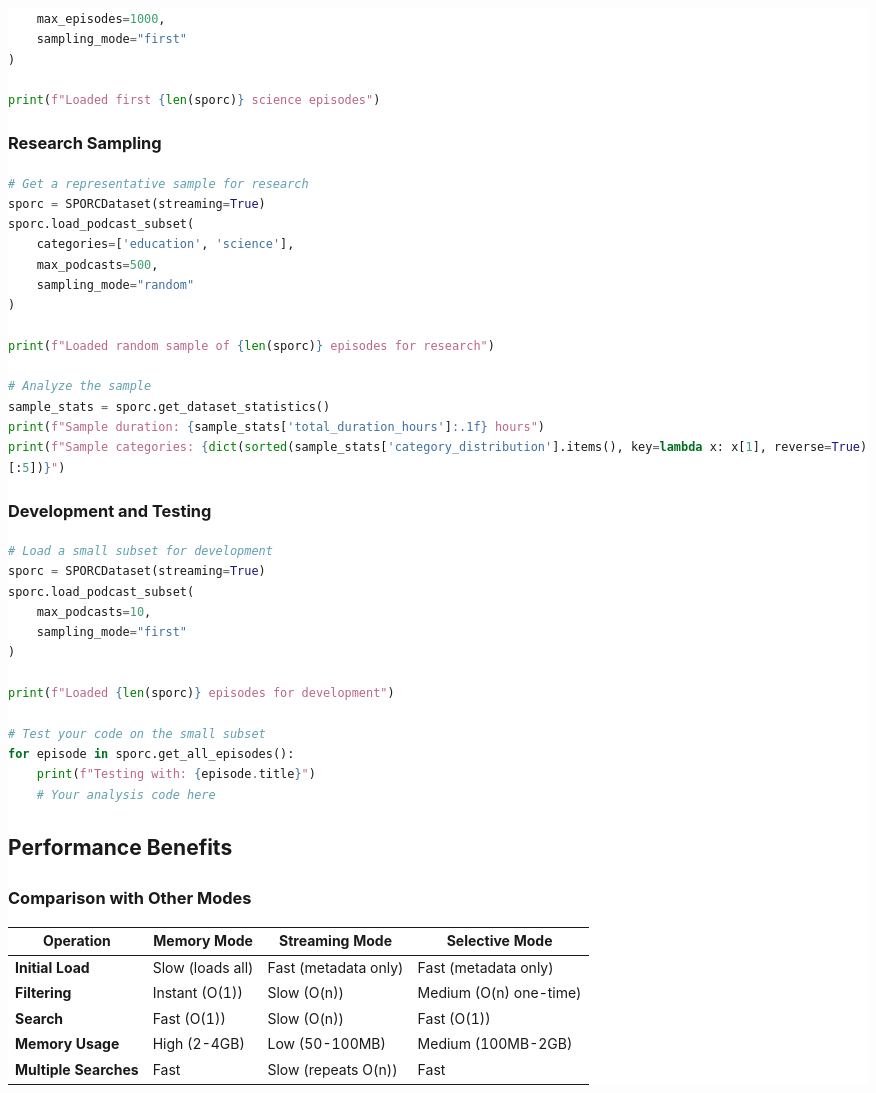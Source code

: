 ```python
    max_episodes=1000,
    sampling_mode="first"
)

print(f"Loaded first {len(sporc)} science episodes")
```

### Research Sampling

```python
# Get a representative sample for research
sporc = SPORCDataset(streaming=True)
sporc.load_podcast_subset(
    categories=['education', 'science'],
    max_podcasts=500,
    sampling_mode="random"
)

print(f"Loaded random sample of {len(sporc)} episodes for research")

# Analyze the sample
sample_stats = sporc.get_dataset_statistics()
print(f"Sample duration: {sample_stats['total_duration_hours']:.1f} hours")
print(f"Sample categories: {dict(sorted(sample_stats['category_distribution'].items(), key=lambda x: x[1], reverse=True)[:5])}")
```

### Development and Testing

```python
# Load a small subset for development
sporc = SPORCDataset(streaming=True)
sporc.load_podcast_subset(
    max_podcasts=10,
    sampling_mode="first"
)

print(f"Loaded {len(sporc)} episodes for development")

# Test your code on the small subset
for episode in sporc.get_all_episodes():
    print(f"Testing with: {episode.title}")
    # Your analysis code here
```

## Performance Benefits

### Comparison with Other Modes

| Operation | Memory Mode | Streaming Mode | Selective Mode |
|-----------|-------------|----------------|----------------|
| **Initial Load** | Slow (loads all) | Fast (metadata only) | Fast (metadata only) |
| **Filtering** | Instant (O(1)) | Slow (O(n)) | Medium (O(n) one-time) |
| **Search** | Fast (O(1)) | Slow (O(n)) | Fast (O(1)) |
| **Memory Usage** | High (2-4GB) | Low (50-100MB) | Medium (100MB-2GB) |
| **Multiple Searches** | Fast | Slow (repeats O(n)) | Fast |
